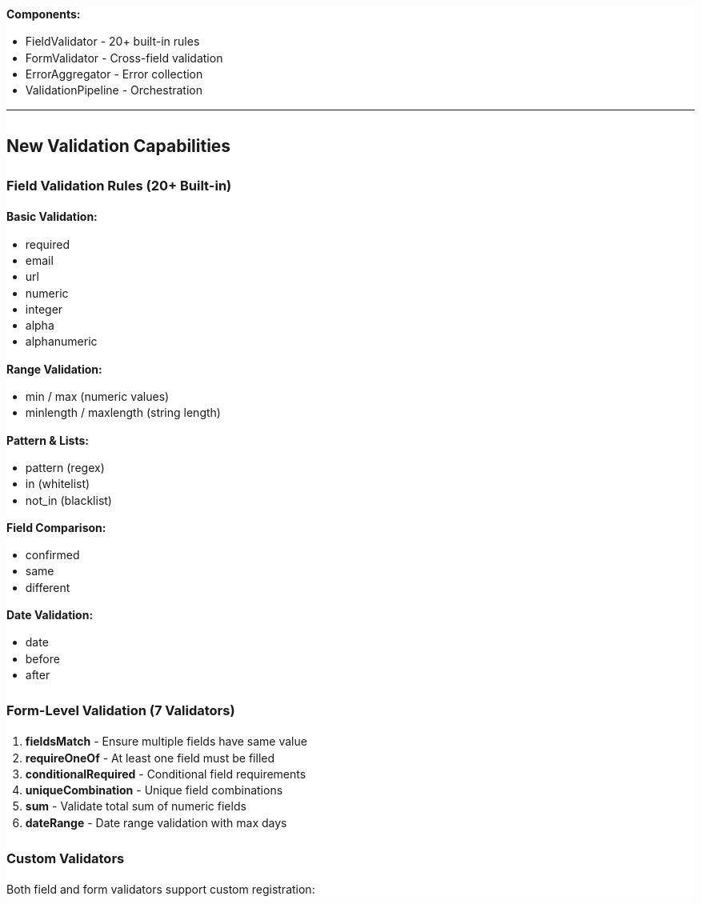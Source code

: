 **Components:**
- FieldValidator - 20+ built-in rules
- FormValidator - Cross-field validation
- ErrorAggregator - Error collection
- ValidationPipeline - Orchestration

---

## New Validation Capabilities

### Field Validation Rules (20+ Built-in)

**Basic Validation:**
- required
- email
- url
- numeric
- integer
- alpha
- alphanumeric

**Range Validation:**
- min / max (numeric values)
- minlength / maxlength (string length)

**Pattern & Lists:**
- pattern (regex)
- in (whitelist)
- not_in (blacklist)

**Field Comparison:**
- confirmed
- same
- different

**Date Validation:**
- date
- before
- after

### Form-Level Validation (7 Validators)

1. **fieldsMatch** - Ensure multiple fields have same value
2. **requireOneOf** - At least one field must be filled
3. **conditionalRequired** - Conditional field requirements
4. **uniqueCombination** - Unique field combinations
5. **sum** - Validate total sum of numeric fields
6. **dateRange** - Date range validation with max days

### Custom Validators

Both field and form validators support custom registration:
